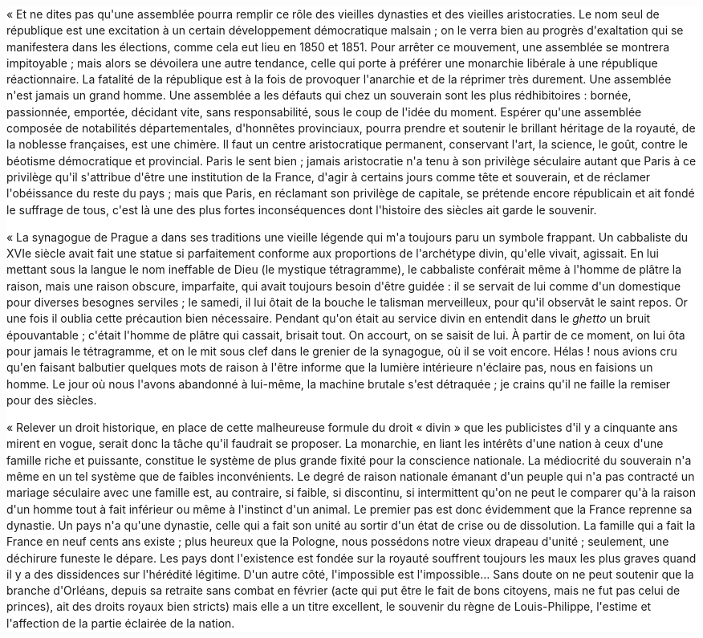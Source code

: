 « Et ne dites pas qu'une assemblée pourra remplir ce rôle des vieilles dynasties et des vieilles aristocraties. Le nom seul de république est une excitation à un certain développement démocratique malsain ; on le verra bien au progrès d'exaltation qui se manifestera dans les élections, comme cela eut lieu en 1850 et 1851. Pour arrêter ce mouvement, une assemblée se montrera impitoyable ; mais alors se dévoilera une autre tendance, celle qui porte à préférer une monarchie libérale à une république réactionnaire. La fatalité de la république est à la fois de provoquer l'anarchie et de la réprimer très durement. Une assemblée n'est jamais un grand homme. Une assemblée a les défauts qui chez un souverain sont les plus rédhibitoires : bornée, passionnée, emportée, décidant vite, sans responsabilité, sous le coup de l'idée du moment. Espérer qu'une assemblée composée de notabilités départementales, d'honnêtes provinciaux, pourra prendre et soutenir le brillant héritage de la royauté, de la noblesse françaises, est une chimère. Il faut un centre aristocratique permanent, conservant l'art, la science, le goût, contre le béotisme démocratique et provincial. Paris le sent bien ; jamais aristocratie n'a tenu à son privilège séculaire autant que Paris à ce privilège qu'il s'attribue d'être une institution de la France, d'agir à certains jours comme tête et souverain, et de réclamer l'obéissance du reste du pays ; mais que Paris, en réclamant son privilège de capitale, se prétende encore républicain et ait fondé le suffrage de tous, c'est là une des plus fortes inconséquences dont l'histoire des siècles ait garde le souvenir.

« La synagogue de Prague a dans ses traditions une vieille légende qui m'a toujours paru un symbole frappant. Un cabbaliste du XVIe siècle avait fait une statue si parfaitement conforme aux proportions de l'archétype divin, qu'elle vivait, agissait. En lui mettant sous la langue le nom ineffable de Dieu (le mystique tétragramme), le cabbaliste conférait même à l'homme de plâtre la raison, mais une raison obscure, imparfaite, qui avait toujours besoin d'être guidée : il se servait de lui comme d'un domestique pour diverses besognes serviles ; le samedi, il lui ôtait de la bouche le talisman merveilleux, pour qu'il observât le saint repos. Or une fois il oublia cette précaution bien nécessaire. Pendant qu'on était au service divin en entendit dans le *ghetto* un bruit épouvantable ; c'était l'homme de plâtre qui cassait, brisait tout. On accourt, on se saisit de lui. À partir de ce moment, on lui ôta pour jamais le tétragramme, et on le mit sous clef dans le grenier de la synagogue, où il se voit encore. Hélas ! nous avions cru qu'en faisant balbutier quelques mots de raison à l'être informe que la lumière intérieure n'éclaire pas, nous en faisions un homme. Le jour où nous l'avons abandonné à lui-même, la machine brutale s'est détraquée ; je crains qu'il ne faille la remiser pour des siècles.

« Relever un droit historique, en place de cette malheureuse formule du droit « divin » que les publicistes d'il y a cinquante ans mirent en vogue, serait donc la tâche qu'il faudrait se proposer. La monarchie, en liant les intérêts d'une nation à ceux d'une famille riche et puissante, constitue le système de plus grande fixité pour la conscience nationale. La médiocrité du souverain n'a même en un tel système que de faibles inconvénients. Le degré de raison nationale émanant d'un peuple qui n'a pas contracté un mariage séculaire avec une famille est, au contraire, si faible, si discontinu, si intermittent qu'on ne peut le comparer qu'à la raison d'un homme tout à fait inférieur ou même à l'instinct d'un animal. Le premier pas est donc évidemment que la France reprenne sa dynastie. Un pays n'a qu'une dynastie, celle qui a fait son unité au sortir d'un état de crise ou de dissolution. La famille qui a fait la France en neuf cents ans existe ; plus heureux que la Pologne, nous possédons notre vieux drapeau d'unité ; seulement, une déchirure funeste le dépare. Les pays dont l'existence est fondée sur la royauté souffrent toujours les maux les plus graves quand il y a des dissidences sur l'hérédité légitime. D'un autre côté, l'impossible est l'impossible… Sans doute on ne peut soutenir que la branche d'Orléans, depuis sa retraite sans combat en février (acte qui put être le fait de bons citoyens, mais ne fut pas celui de princes), ait des droits royaux bien stricts) mais elle a un titre excellent, le souvenir du règne de Louis-Philippe, l'estime et l'affection de la partie éclairée de la nation.
